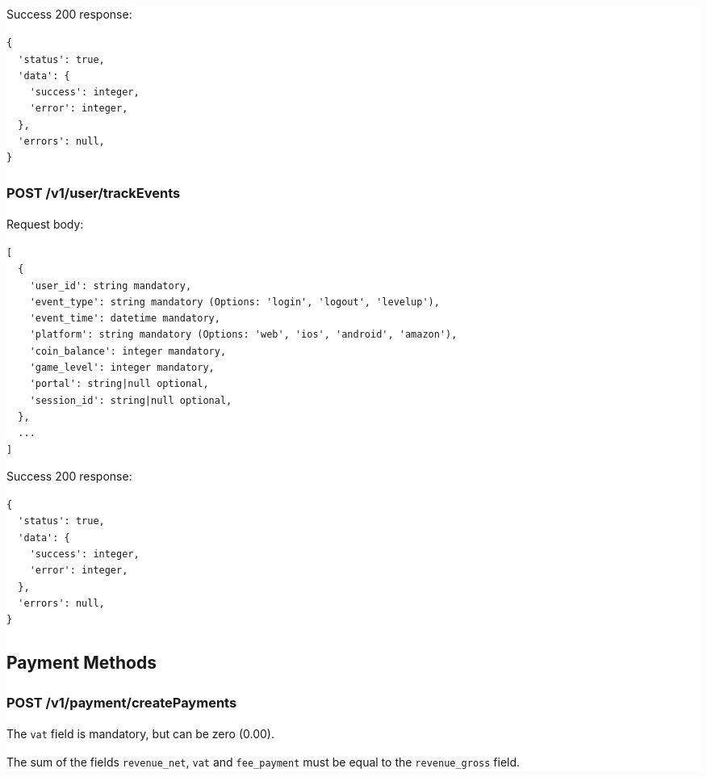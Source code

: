 Success 200 response: 

```
{
  'status': true,
  'data': {
    'success': integer,
    'error': integer,
  },
  'errors': null,
}
```

### POST /v1/user/trackEvents

Request body:

```
[
  {
    'user_id': string mandatory,
    'event_type': string mandatory (Options: 'login', 'logout', 'levelup'),
    'event_time': datetime mandatory,
    'platform': string mandatory (Options: 'web', 'ios', 'android', 'amazon'),
    'coin_balance': integer mandatory,
    'game_level': integer mandatory,
    'portal': string|null optional,
    'session_id': string|null optional,
  },
  ...
]
``` 

Success 200 response: 

```
{
  'status': true,
  'data': {
    'success': integer,
    'error': integer,
  },
  'errors': null,
}
```

## Payment Methods

### POST /v1/payment/createPayments

The `vat` field is mandatory, but can be zero (0.00).

The sum of the fields `revenue_net`, `vat` and `fee_payment` must be equal to the `revenue_gross` field.
